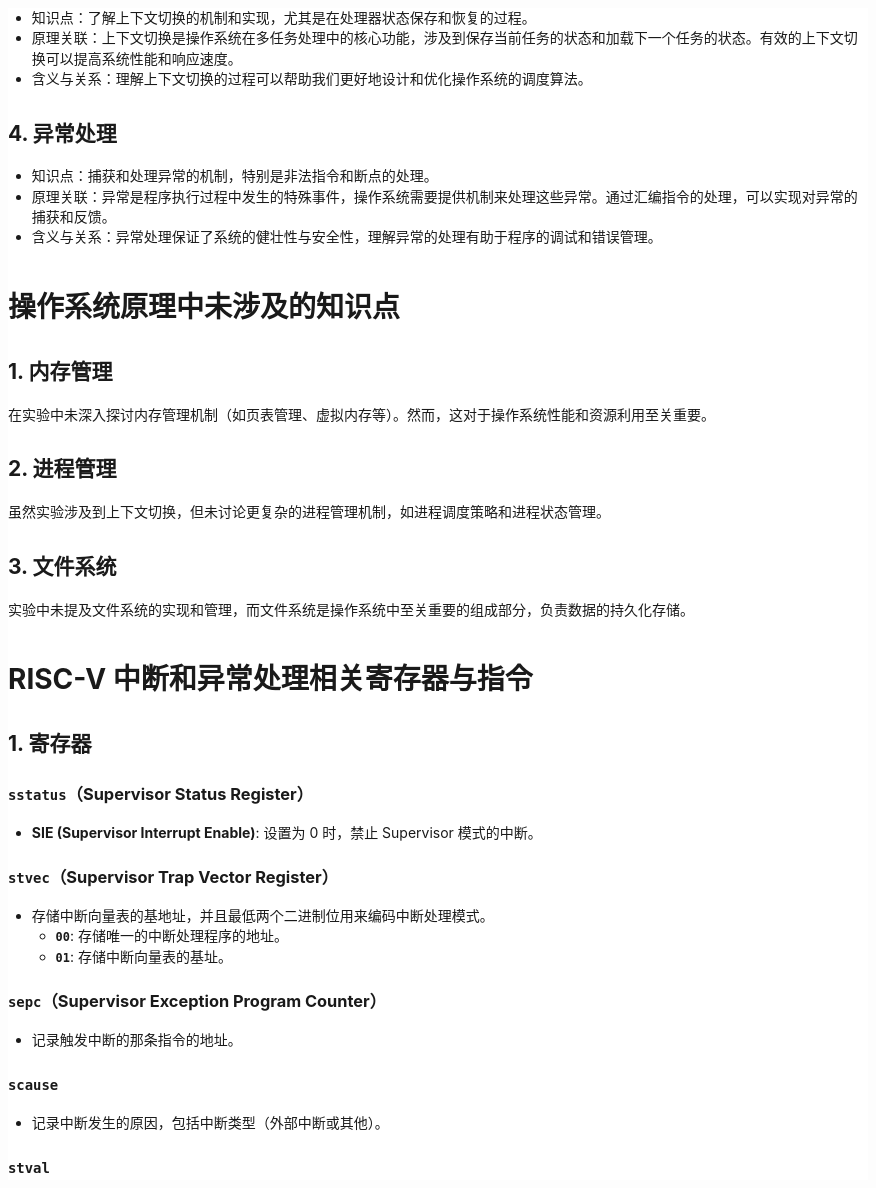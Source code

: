 * 知识点：了解上下文切换的机制和实现，尤其是在处理器状态保存和恢复的过程。
* 原理关联：上下文切换是操作系统在多任务处理中的核心功能，涉及到保存当前任务的状态和加载下一个任务的状态。有效的上下文切换可以提高系统性能和响应速度。
* 含义与关系：理解上下文切换的过程可以帮助我们更好地设计和优化操作系统的调度算法。

## 4. 异常处理

* 知识点：捕获和处理异常的机制，特别是非法指令和断点的处理。
* 原理关联：异常是程序执行过程中发生的特殊事件，操作系统需要提供机制来处理这些异常。通过汇编指令的处理，可以实现对异常的捕获和反馈。
* 含义与关系：异常处理保证了系统的健壮性与安全性，理解异常的处理有助于程序的调试和错误管理。

# 操作系统原理中未涉及的知识点

## 1. 内存管理

在实验中未深入探讨内存管理机制（如页表管理、虚拟内存等）。然而，这对于操作系统性能和资源利用至关重要。

## 2. 进程管理

虽然实验涉及到上下文切换，但未讨论更复杂的进程管理机制，如进程调度策略和进程状态管理。

## 3. 文件系统

实验中未提及文件系统的实现和管理，而文件系统是操作系统中至关重要的组成部分，负责数据的持久化存储。


# RISC-V 中断和异常处理相关寄存器与指令

## 1. 寄存器

### `sstatus`（Supervisor Status Register）

- **SIE (Supervisor Interrupt Enable)**: 设置为 0 时，禁止 Supervisor 模式的中断。

### `stvec`（Supervisor Trap Vector Register）

- 存储中断向量表的基地址，并且最低两个二进制位用来编码中断处理模式。
  - **`00`**: 存储唯一的中断处理程序的地址。
  - **`01`**: 存储中断向量表的基址。

### `sepc`（Supervisor Exception Program Counter）

- 记录触发中断的那条指令的地址。

### `scause`

- 记录中断发生的原因，包括中断类型（外部中断或其他）。

### `stval`
